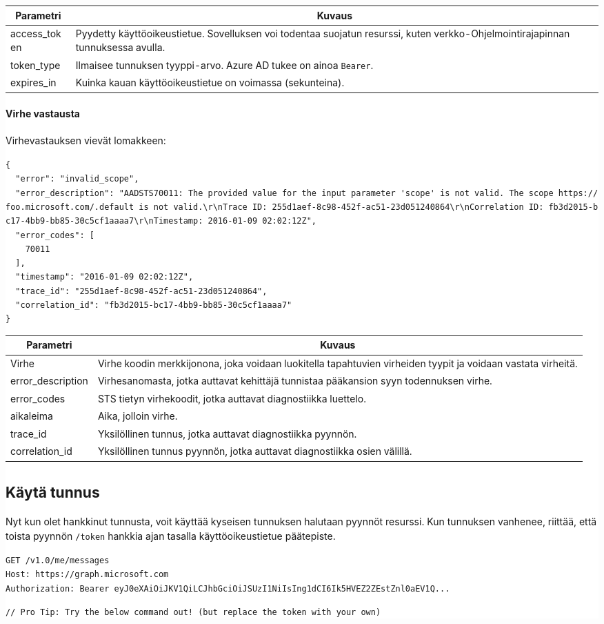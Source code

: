 | Parametri | Kuvaus |
| ----------------------- | ------------------------------- |
| access_token | Pyydetty käyttöoikeustietue. Sovelluksen voi todentaa suojatun resurssi, kuten verkko-Ohjelmointirajapinnan tunnuksessa avulla. |
| token_type | Ilmaisee tunnuksen tyyppi-arvo. Azure AD tukee on ainoa `Bearer`.  |
| expires_in | Kuinka kauan käyttöoikeustietue on voimassa (sekunteina). |

#### <a name="error-response"></a>Virhe vastausta
Virhevastauksen vievät lomakkeen:

```
{
  "error": "invalid_scope",
  "error_description": "AADSTS70011: The provided value for the input parameter 'scope' is not valid. The scope https://foo.microsoft.com/.default is not valid.\r\nTrace ID: 255d1aef-8c98-452f-ac51-23d051240864\r\nCorrelation ID: fb3d2015-bc17-4bb9-bb85-30c5cf1aaaa7\r\nTimestamp: 2016-01-09 02:02:12Z",
  "error_codes": [
    70011
  ],
  "timestamp": "2016-01-09 02:02:12Z",
  "trace_id": "255d1aef-8c98-452f-ac51-23d051240864",
  "correlation_id": "fb3d2015-bc17-4bb9-bb85-30c5cf1aaaa7"
}
```

| Parametri | Kuvaus |
| ----------------------- | ------------------------------- |
| Virhe | Virhe koodin merkkijonona, joka voidaan luokitella tapahtuvien virheiden tyypit ja voidaan vastata virheitä. |
| error_description | Virhesanomasta, jotka auttavat kehittäjä tunnistaa pääkansion syyn todennuksen virhe.  |
| error_codes | STS tietyn virhekoodit, jotka auttavat diagnostiikka luettelo.  |
| aikaleima | Aika, jolloin virhe. |
| trace_id | Yksilöllinen tunnus, jotka auttavat diagnostiikka pyynnön.  |
| correlation_id | Yksilöllinen tunnus pyynnön, jotka auttavat diagnostiikka osien välillä. |

## <a name="use-a-token"></a>Käytä tunnus
Nyt kun olet hankkinut tunnusta, voit käyttää kyseisen tunnuksen halutaan pyynnöt resurssi.  Kun tunnuksen vanhenee, riittää, että toista pyynnön `/token` hankkia ajan tasalla käyttöoikeustietue päätepiste.

```
GET /v1.0/me/messages
Host: https://graph.microsoft.com
Authorization: Bearer eyJ0eXAiOiJKV1QiLCJhbGciOiJSUzI1NiIsIng1dCI6Ik5HVEZ2ZEstZnl0aEV1Q...
```

```
// Pro Tip: Try the below command out! (but replace the token with your own)
```
